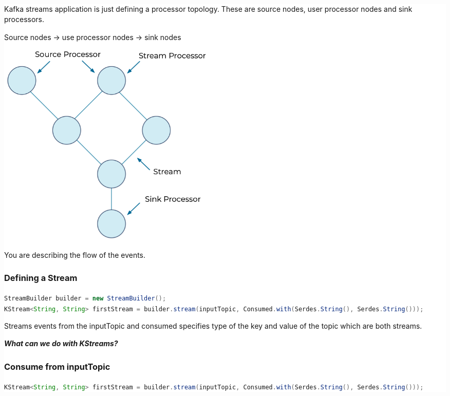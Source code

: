 Kafka streams application is just defining a processor topology. These are source nodes, user processor nodes and sink processors.

Source nodes -> use processor nodes -> sink nodes

<img src="images/topology.png" alt="drawing" width="400"/>

You are describing the flow of the events.

### Defining a Stream

```java
StreamBuilder builder = new StreamBuilder();
KStream<String, String> firstStream = builder.stream(inputTopic, Consumed.with(Serdes.String(), Serdes.String()));
```

Streams events from the inputTopic and consumed specifies type of the key and value of the topic which are both streams.

***What can we do with KStreams?***

### Consume from inputTopic

```java
KStream<String, String> firstStream = builder.stream(inputTopic, Consumed.with(Serdes.String(), Serdes.String()));
```
